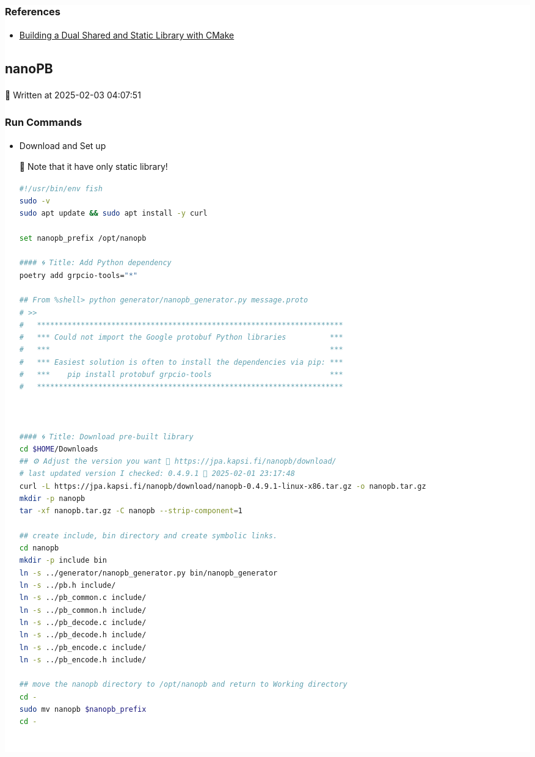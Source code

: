 ### References

- [Building a Dual Shared and Static Library with CMake](https://alexreinking.com/blog/building-a-dual-shared-and-static-library-with-cmake.html)

## nanoPB

📅 Written at 2025-02-03 04:07:51

### Run Commands

- Download and Set up

  🚣 Note that it have only static library!

  ```bash
  #!/usr/bin/env fish
  sudo -v
  sudo apt update && sudo apt install -y curl

  set nanopb_prefix /opt/nanopb

  #### 🌀 Title: Add Python dependency
  poetry add grpcio-tools="*"

  ## From %shell> python generator/nanopb_generator.py message.proto
  # >>
  #   **********************************************************************
  #   *** Could not import the Google protobuf Python libraries          ***
  #   ***                                                                ***
  #   *** Easiest solution is often to install the dependencies via pip: ***
  #   ***    pip install protobuf grpcio-tools                           ***
  #   **********************************************************************



  #### 🌀 Title: Download pre-built library
  cd $HOME/Downloads
  ## ⚙️ Adjust the version you want 🔗 https://jpa.kapsi.fi/nanopb/download/
  # last updated version I checked: 0.4.9.1 📅 2025-02-01 23:17:48
  curl -L https://jpa.kapsi.fi/nanopb/download/nanopb-0.4.9.1-linux-x86.tar.gz -o nanopb.tar.gz
  mkdir -p nanopb
  tar -xf nanopb.tar.gz -C nanopb --strip-component=1

  ## create include, bin directory and create symbolic links.
  cd nanopb
  mkdir -p include bin
  ln -s ../generator/nanopb_generator.py bin/nanopb_generator
  ln -s ../pb.h include/
  ln -s ../pb_common.c include/
  ln -s ../pb_common.h include/
  ln -s ../pb_decode.c include/
  ln -s ../pb_decode.h include/
  ln -s ../pb_encode.c include/
  ln -s ../pb_encode.h include/

  ## move the nanopb directory to /opt/nanopb and return to Working directory
  cd -
  sudo mv nanopb $nanopb_prefix
  cd -




  ```